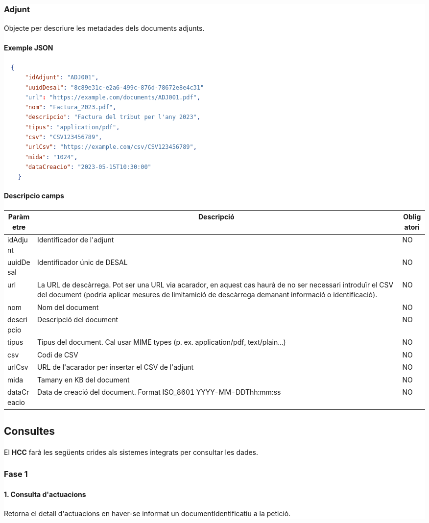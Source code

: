 
### Adjunt
Objecte per descriure les metadades dels documents adjunts.

#### Exemple JSON

```json  
  {
      "idAdjunt": "ADJ001",
      "uuidDesal": "8c89e31c-e2a6-499c-876d-78672e8e4c31"
      "url": "https://example.com/documents/ADJ001.pdf",
      "nom": "Factura_2023.pdf",
      "descripcio": "Factura del tribut per l'any 2023",
      "tipus": "application/pdf",
      "csv": "CSV123456789",
      "urlCsv": "https://example.com/csv/CSV123456789",
      "mida": "1024",
      "dataCreacio": "2023-05-15T10:30:00"
    } 
```  

#### Descripcio camps  

|       Paràmetre      | Descripció | Obligatori |  
| ----------------------| --- | --- |  
| idAdjunt   | Identificador de l'adjunt | NO |  
| uuidDesal | Identificador únic de DESAL | NO |
| url  | La URL de descàrrega. Pot ser una URL via acarador, en aquest cas haurà de no ser necessari introduïr el CSV del document (podria aplicar mesures de limitamició de descàrrega demanant informació o identificació). | NO |  
| nom  | Nom del document | NO |
| descripcio      | Descripció del document  | NO |
| tipus      | Tipus del document. Cal usar MIME types (p. ex. application/pdf, text/plain...) | NO |
| csv     | Codi de CSV | NO |
| urlCsv      | URL de l'acarador per insertar el CSV de l'adjunt | NO |
| mida      | Tamany en KB del document | NO |
| dataCreacio | Data de creació del document. Format ISO_8601 YYYY-MM-DDThh:mm:ss | NO |


## Consultes   

El **HCC** farà les següents crides als sistemes integrats per consultar les dades.  

### Fase 1

#### 1. Consulta d'actuacions

Retorna el detall d'actuacions en haver-se informat un documentIdentificatiu a la petició.  
